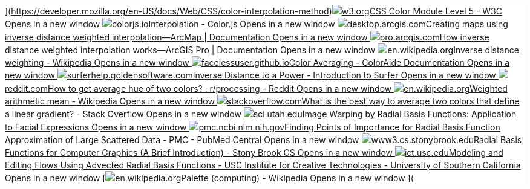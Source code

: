 ](https://developer.mozilla.org/en-US/docs/Web/CSS/color-interpolation-method)[![](https://t2.gstatic.com/faviconV2?url=https://www.w3.org/&client=BARD&type=FAVICON&size=256&fallback_opts=TYPE,SIZE,URL)w3.orgCSS Color Module Level 5 - W3C Opens in a new window ](https://www.w3.org/TR/css-color-5/)[![](https://t3.gstatic.com/faviconV2?url=https://colorjs.io/&client=BARD&type=FAVICON&size=256&fallback_opts=TYPE,SIZE,URL)colorjs.ioInterpolation - Color.js Opens in a new window ](https://colorjs.io/docs/interpolation)[![](https://t3.gstatic.com/faviconV2?url=https://desktop.arcgis.com/&client=BARD&type=FAVICON&size=256&fallback_opts=TYPE,SIZE,URL)desktop.arcgis.comCreating maps using inverse distance weighted interpolation—ArcMap | Documentation Opens in a new window ](https://desktop.arcgis.com/en/arcmap/latest/extensions/geostatistical-analyst/creating-maps-using-inverse-distance-weighted-interpolation.htm)[![](https://t1.gstatic.com/faviconV2?url=https://pro.arcgis.com/&client=BARD&type=FAVICON&size=256&fallback_opts=TYPE,SIZE,URL)pro.arcgis.comHow inverse distance weighted interpolation works—ArcGIS Pro | Documentation Opens in a new window ](https://pro.arcgis.com/en/pro-app/latest/help/analysis/geostatistical-analyst/how-inverse-distance-weighted-interpolation-works.htm)[![](https://t2.gstatic.com/faviconV2?url=https://en.wikipedia.org/&client=BARD&type=FAVICON&size=256&fallback_opts=TYPE,SIZE,URL)en.wikipedia.orgInverse distance weighting - Wikipedia Opens in a new window ](https://en.wikipedia.org/wiki/Inverse_distance_weighting)[![](https://t2.gstatic.com/faviconV2?url=https://facelessuser.github.io/&client=BARD&type=FAVICON&size=256&fallback_opts=TYPE,SIZE,URL)facelessuser.github.ioColor Averaging - ColorAide Documentation Opens in a new window ](https://facelessuser.github.io/coloraide/average/)[![](https://t0.gstatic.com/faviconV2?url=https://surferhelp.goldensoftware.com/&client=BARD&type=FAVICON&size=256&fallback_opts=TYPE,SIZE,URL)surferhelp.goldensoftware.comInverse Distance to a Power - Introduction to Surfer Opens in a new window ](https://surferhelp.goldensoftware.com/griddata/IDD_GRID_DATA_INVERSE_DISTANCE.htm)[![](https://t2.gstatic.com/faviconV2?url=https://www.reddit.com/&client=BARD&type=FAVICON&size=256&fallback_opts=TYPE,SIZE,URL)reddit.comHow to get average hue of two colors? : r/processing - Reddit Opens in a new window ](https://www.reddit.com/r/processing/comments/sfropf/how_to_get_average_hue_of_two_colors/)[![](https://t2.gstatic.com/faviconV2?url=https://en.wikipedia.org/&client=BARD&type=FAVICON&size=256&fallback_opts=TYPE,SIZE,URL)en.wikipedia.orgWeighted arithmetic mean - Wikipedia Opens in a new window ](https://en.wikipedia.org/wiki/Weighted_arithmetic_mean)[![](https://t0.gstatic.com/faviconV2?url=https://stackoverflow.com/&client=BARD&type=FAVICON&size=256&fallback_opts=TYPE,SIZE,URL)stackoverflow.comWhat is the best way to average two colors that define a linear gradient? - Stack Overflow Opens in a new window ](https://stackoverflow.com/questions/649454/what-is-the-best-way-to-average-two-colors-that-define-a-linear-gradient)[![](https://t2.gstatic.com/faviconV2?url=https://www.sci.utah.edu/&client=BARD&type=FAVICON&size=256&fallback_opts=TYPE,SIZE,URL)sci.utah.eduImage Warping by Radial Basis Functions: Application to Facial Expressions Opens in a new window ](https://www.sci.utah.edu/~gerig/CS6640-F2010/Project3/Arad-1995.pdf)[![](https://t2.gstatic.com/faviconV2?url=https://pmc.ncbi.nlm.nih.gov/&client=BARD&type=FAVICON&size=256&fallback_opts=TYPE,SIZE,URL)pmc.ncbi.nlm.nih.govFinding Points of Importance for Radial Basis Function Approximation of Large Scattered Data - PMC - PubMed Central Opens in a new window ](https://pmc.ncbi.nlm.nih.gov/articles/PMC7304710/)[![](https://t3.gstatic.com/faviconV2?url=https://www3.cs.stonybrook.edu/&client=BARD&type=FAVICON&size=256&fallback_opts=TYPE,SIZE,URL)www3.cs.stonybrook.eduRadial Basis Functions for Computer Graphics (A Brief Introduction) - Stony Brook CS Opens in a new window ](https://www3.cs.stonybrook.edu/~qin/courses/graphics/graphics-radial-basis-function.pdf)[![](https://t2.gstatic.com/faviconV2?url=https://ict.usc.edu/&client=BARD&type=FAVICON&size=256&fallback_opts=TYPE,SIZE,URL)ict.usc.eduModeling and Editing Flows Using Advected Radial Basis Functions - USC Institute for Creative Technologies - University of Southern California Opens in a new window ](https://ict.usc.edu/pubs/Modeling%20and%20Editing%20Flows%20Using%20Advected%20Radial%20Basis%20Functions.pdf)[![](https://t2.gstatic.com/faviconV2?url=https://en.wikipedia.org/&client=BARD&type=FAVICON&size=256&fallback_opts=TYPE,SIZE,URL)en.wikipedia.orgPalette (computing) - Wikipedia Opens in a new window ](